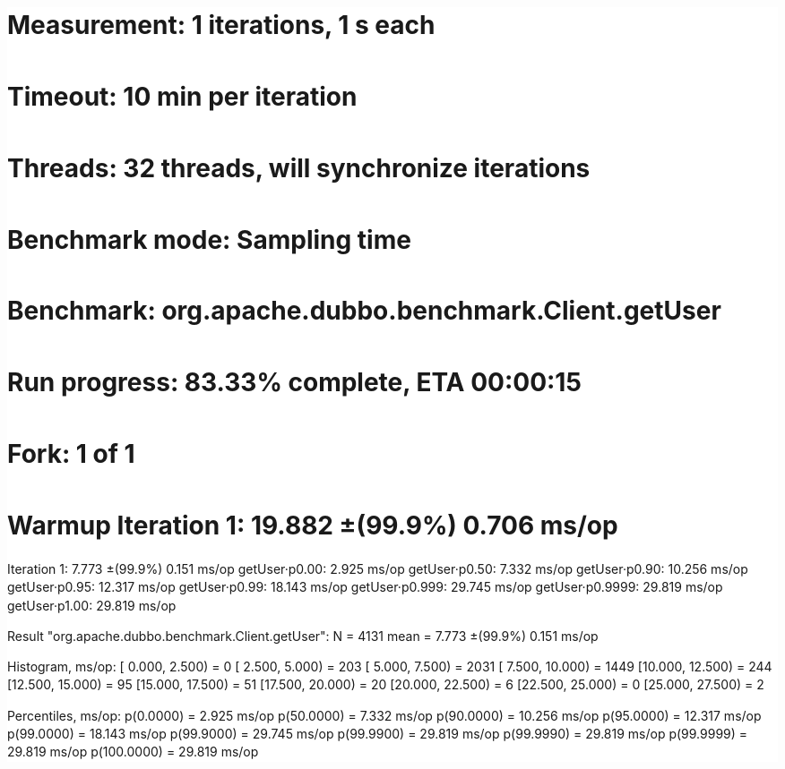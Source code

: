 # Measurement: 1 iterations, 1 s each
# Timeout: 10 min per iteration
# Threads: 32 threads, will synchronize iterations
# Benchmark mode: Sampling time
# Benchmark: org.apache.dubbo.benchmark.Client.getUser

# Run progress: 83.33% complete, ETA 00:00:15
# Fork: 1 of 1
# Warmup Iteration   1: 19.882 ±(99.9%) 0.706 ms/op
Iteration   1: 7.773 ±(99.9%) 0.151 ms/op
                 getUser·p0.00:   2.925 ms/op
                 getUser·p0.50:   7.332 ms/op
                 getUser·p0.90:   10.256 ms/op
                 getUser·p0.95:   12.317 ms/op
                 getUser·p0.99:   18.143 ms/op
                 getUser·p0.999:  29.745 ms/op
                 getUser·p0.9999: 29.819 ms/op
                 getUser·p1.00:   29.819 ms/op



Result "org.apache.dubbo.benchmark.Client.getUser":
  N = 4131
  mean =      7.773 ±(99.9%) 0.151 ms/op

  Histogram, ms/op:
    [ 0.000,  2.500) = 0 
    [ 2.500,  5.000) = 203 
    [ 5.000,  7.500) = 2031 
    [ 7.500, 10.000) = 1449 
    [10.000, 12.500) = 244 
    [12.500, 15.000) = 95 
    [15.000, 17.500) = 51 
    [17.500, 20.000) = 20 
    [20.000, 22.500) = 6 
    [22.500, 25.000) = 0 
    [25.000, 27.500) = 2 

  Percentiles, ms/op:
      p(0.0000) =      2.925 ms/op
     p(50.0000) =      7.332 ms/op
     p(90.0000) =     10.256 ms/op
     p(95.0000) =     12.317 ms/op
     p(99.0000) =     18.143 ms/op
     p(99.9000) =     29.745 ms/op
     p(99.9900) =     29.819 ms/op
     p(99.9990) =     29.819 ms/op
     p(99.9999) =     29.819 ms/op
    p(100.0000) =     29.819 ms/op
